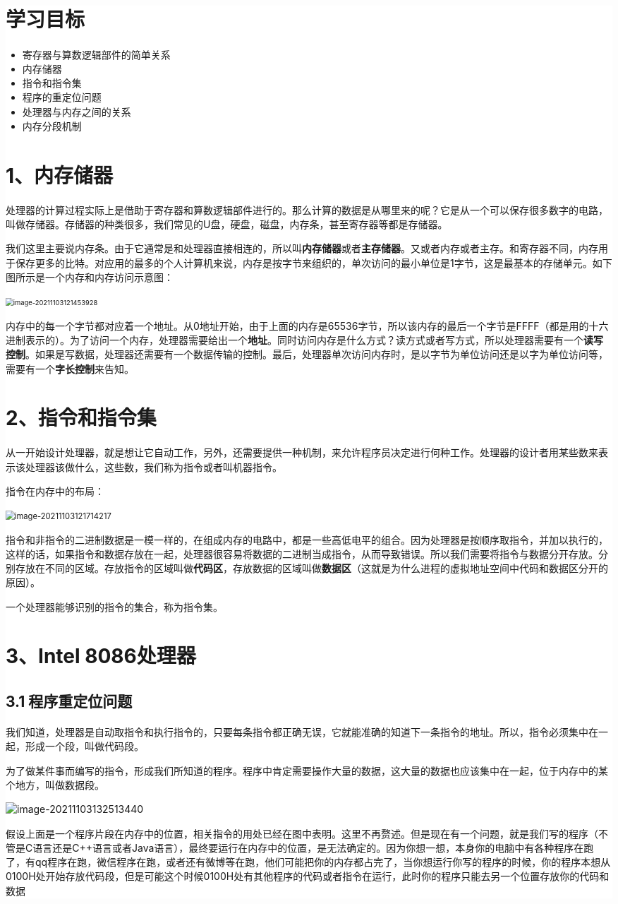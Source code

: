 # 学习目标

- 寄存器与算数逻辑部件的简单关系
- 内存储器
- 指令和指令集
- 程序的重定位问题
- 处理器与内存之间的关系
- 内存分段机制

# 1、内存储器

处理器的计算过程实际上是借助于寄存器和算数逻辑部件进行的。那么计算的数据是从哪里来的呢？它是从一个可以保存很多数字的电路，叫做存储器。存储器的种类很多，我们常见的U盘，硬盘，磁盘，内存条，甚至寄存器等都是存储器。

我们这里主要说内存条。由于它通常是和处理器直接相连的，所以叫**内存储器**或者**主存储器**。又或者内存或者主存。和寄存器不同，内存用于保存更多的比特。对应用的最多的个人计算机来说，内存是按字节来组织的，单次访问的最小单位是1字节，这是最基本的存储单元。如下图所示是一个内存和内存访问示意图：

<img src="https://gitee.com/HappyBinbin/pcigo/raw/master/202111031214996.png" alt="image-20211103121453928" style="zoom:67%;" />

内存中的每一个字节都对应着一个地址。从0地址开始，由于上面的内存是65536字节，所以该内存的最后一个字节是FFFF（都是用的十六进制表示的）。为了访问一个内存，处理器需要给出一个**地址**。同时访问内存是什么方式？读方式或者写方式，所以处理器需要有一个**读写控制**。如果是写数据，处理器还需要有一个数据传输的控制。最后，处理器单次访问内存时，是以字节为单位访问还是以字为单位访问等，需要有一个**字长控制**来告知。



# 2、指令和指令集

从一开始设计处理器，就是想让它自动工作，另外，还需要提供一种机制，来允许程序员决定进行何种工作。处理器的设计者用某些数来表示该处理器该做什么，这些数，我们称为指令或者叫机器指令。

指令在内存中的布局：

<img src="https://gitee.com/HappyBinbin/pcigo/raw/master/202111031217287.png" alt="image-20211103121714217" style="zoom: 80%;" />

指令和非指令的二进制数据是一模一样的，在组成内存的电路中，都是一些高低电平的组合。因为处理器是按顺序取指令，并加以执行的，这样的话，如果指令和数据存放在一起，处理器很容易将数据的二进制当成指令，从而导致错误。所以我们需要将指令与数据分开存放。分别存放在不同的区域。存放指令的区域叫做**代码区**，存放数据的区域叫做**数据区**（这就是为什么进程的虚拟地址空间中代码和数据区分开的原因）。

一个处理器能够识别的指令的集合，称为指令集。

# 3、Intel 8086处理器

## 3.1 程序重定位问题

我们知道，处理器是自动取指令和执行指令的，只要每条指令都正确无误，它就能准确的知道下一条指令的地址。所以，指令必须集中在一起，形成一个段，叫做代码段。

为了做某件事而编写的指令，形成我们所知道的程序。程序中肯定需要操作大量的数据，这大量的数据也应该集中在一起，位于内存中的某个地方，叫做数据段。

<img src="https://gitee.com/HappyBinbin/pcigo/raw/master/202111031325510.png" alt="image-20211103132513440" style="zoom: 100%;" />

假设上面是一个程序片段在内存中的位置，相关指令的用处已经在图中表明。这里不再赘述。但是现在有一个问题，就是我们写的程序（不管是C语言还是C++语言或者Java语言），最终要运行在内存中的位置，是无法确定的。因为你想一想，本身你的电脑中有各种程序在跑了，有qq程序在跑，微信程序在跑，或者还有微博等在跑，他们可能把你的内存都占完了，当你想运行你写的程序的时候，你的程序本想从0100H处开始存放代码段，但是可能这个时候0100H处有其他程序的代码或者指令在运行，此时你的程序只能去另一个位置存放你的代码和数据
